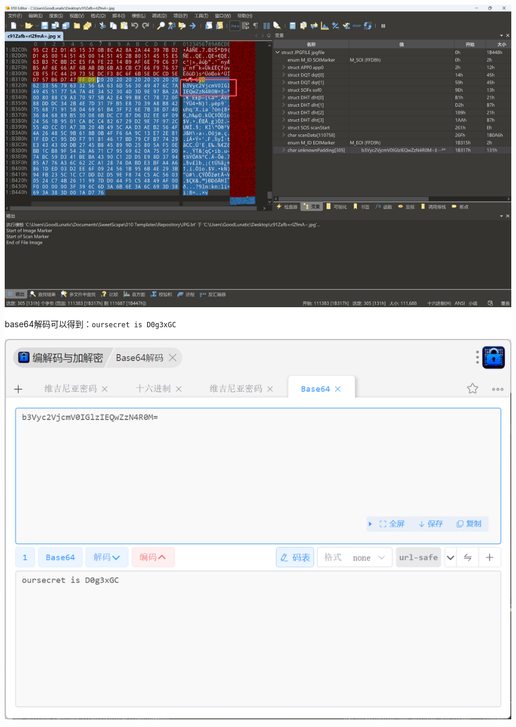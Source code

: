![](imgs/image-20241211200444071.png)

base64解码可以得到：`oursecret is D0g3xGC`

![](imgs/image-20241211200534288.png)

